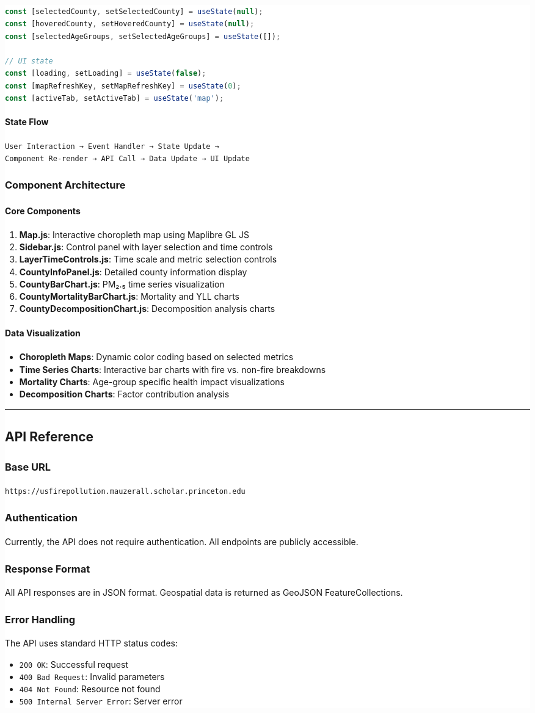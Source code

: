 ```javascript
const [selectedCounty, setSelectedCounty] = useState(null);
const [hoveredCounty, setHoveredCounty] = useState(null);
const [selectedAgeGroups, setSelectedAgeGroups] = useState([]);

// UI state
const [loading, setLoading] = useState(false);
const [mapRefreshKey, setMapRefreshKey] = useState(0);
const [activeTab, setActiveTab] = useState('map');
```

#### State Flow

```
User Interaction → Event Handler → State Update → 
Component Re-render → API Call → Data Update → UI Update
```

### Component Architecture

#### Core Components

1. **Map.js**: Interactive choropleth map using Maplibre GL JS
2. **Sidebar.js**: Control panel with layer selection and time controls
3. **LayerTimeControls.js**: Time scale and metric selection controls
4. **CountyInfoPanel.js**: Detailed county information display
5. **CountyBarChart.js**: PM₂.₅ time series visualization
6. **CountyMortalityBarChart.js**: Mortality and YLL charts
7. **CountyDecompositionChart.js**: Decomposition analysis charts

#### Data Visualization

- **Choropleth Maps**: Dynamic color coding based on selected metrics
- **Time Series Charts**: Interactive bar charts with fire vs. non-fire breakdowns
- **Mortality Charts**: Age-group specific health impact visualizations
- **Decomposition Charts**: Factor contribution analysis

---

## API Reference

### Base URL
```
https://usfirepollution.mauzerall.scholar.princeton.edu
```

### Authentication
Currently, the API does not require authentication. All endpoints are publicly accessible.

### Response Format
All API responses are in JSON format. Geospatial data is returned as GeoJSON FeatureCollections.

### Error Handling
The API uses standard HTTP status codes:
- `200 OK`: Successful request
- `400 Bad Request`: Invalid parameters
- `404 Not Found`: Resource not found
- `500 Internal Server Error`: Server error
